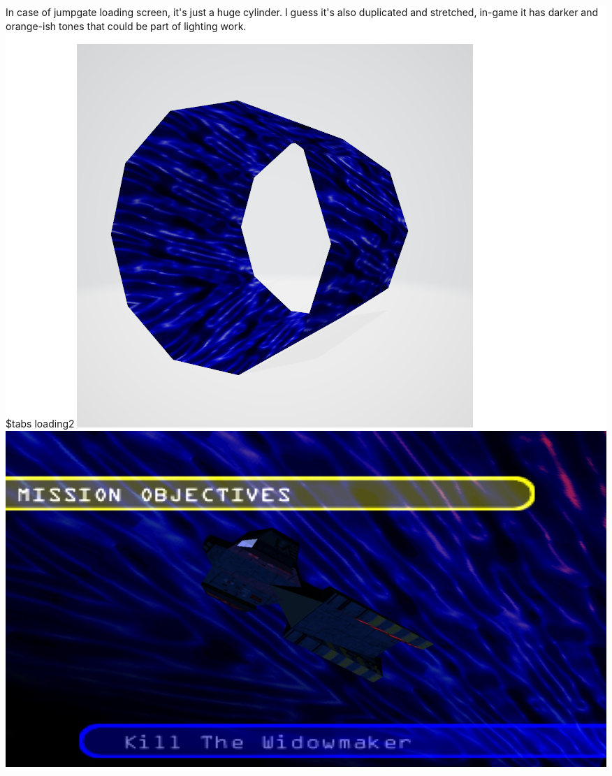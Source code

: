 In case of jumpgate loading screen, it's just a huge cylinder. I guess it's also duplicated and stretched, in-game it has darker and orange-ish tones that could be part of lighting work.

$tabs loading2
![Loading screen warp tunnel](./tunnel_warp.png)
![In-game](./loading-warp.jpg)
